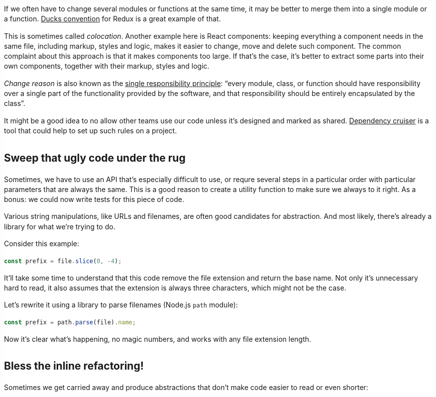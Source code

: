 If we often have to change several modules or functions at the same time, it may be better to merge them into a single module or a function. [Ducks convention](https://github.com/erikras/ducks-modular-redux) for Redux is a great example of that.

This is sometimes called _colocation_. Another example here is React components: keeping everything a component needs in the same file, including markup, styles and logic, makes it easier to change, move and delete such component. The common complaint about this approach is that it makes components too large. If that’s the case, it’s better to extract some parts into their own components, together with their markup, styles and logic.

_Change reason_ is also known as the [single responsibility principle](https://en.wikipedia.org/wiki/Single_responsibility_principle): “every module, class, or function should have responsibility over a single part of the functionality provided by the software, and that responsibility should be entirely encapsulated by the class”.

It might be a good idea to no allow other teams use our code unless it’s designed and marked as shared. [Dependency cruiser](https://github.com/sverweij/dependency-cruiser) is a tool that could help to set up such rules on a project.

## Sweep that ugly code under the rug

Sometimes, we have to use an API that’s especially difficult to use, or requre several steps in a particular order with particular parameters that are always the same. This is a good reason to create a utility function to make sure we always to it right. As a bonus: we could now write tests for this piece of code.

Various string manipulations, like URLs and filenames, are often good candidates for abstraction. And most likely, there’s already a library for what we’re trying to do.

Consider this example:



```js
const prefix = file.slice(0, -4);
```



It’ll take some time to understand that this code remove the file extension and return the base name. Not only it’s unnecessary hard to read, it also assumes that the extension is always three characters, which might not be the case.

Let’s rewrite it using a library to parse filenames (Node.js `path` module):



```js
const prefix = path.parse(file).name;
```



Now it’s clear what’s happening, no magic numbers, and works with any file extension length.

## Bless the inline refactoring!

Sometimes we get carried away and produce abstractions that don’t make code easier to read or even shorter:
